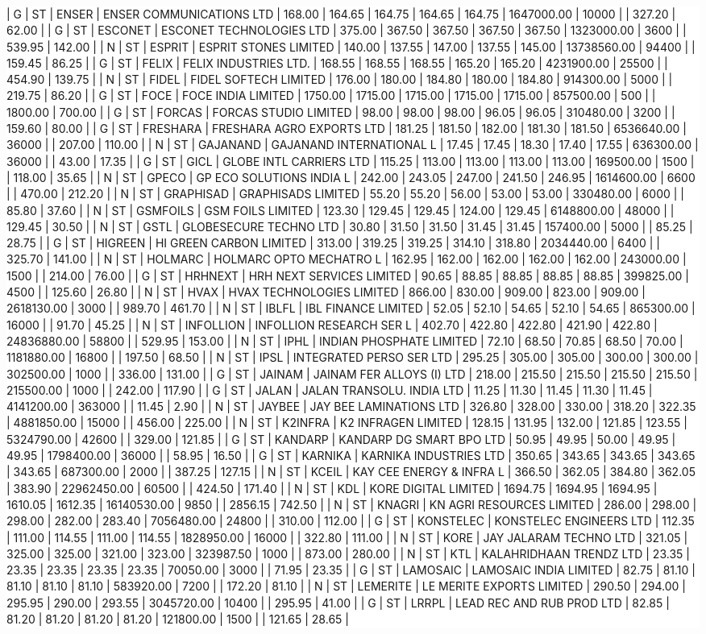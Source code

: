 | G | ST | ENSER | ENSER COMMUNICATIONS LTD | 168.00 | 164.65 | 164.75 | 164.65 | 164.75 | 1647000.00 | 10000 |  | 327.20 | 62.00 |
| G | ST | ESCONET | ESCONET TECHNOLOGIES LTD | 375.00 | 367.50 | 367.50 | 367.50 | 367.50 | 1323000.00 | 3600 |  | 539.95 | 142.00 |
| N | ST | ESPRIT | ESPRIT STONES LIMITED | 140.00 | 137.55 | 147.00 | 137.55 | 145.00 | 13738560.00 | 94400 |  | 159.45 | 86.25 |
| G | ST | FELIX | FELIX INDUSTRIES LTD. | 168.55 | 168.55 | 168.55 | 165.20 | 165.20 | 4231900.00 | 25500 |  | 454.90 | 139.75 |
| N | ST | FIDEL | FIDEL SOFTECH LIMITED | 176.00 | 180.00 | 184.80 | 180.00 | 184.80 | 914300.00 | 5000 |  | 219.75 | 86.20 |
| G | ST | FOCE | FOCE INDIA LIMITED | 1750.00 | 1715.00 | 1715.00 | 1715.00 | 1715.00 | 857500.00 | 500 |  | 1800.00 | 700.00 |
| G | ST | FORCAS | FORCAS STUDIO LIMITED | 98.00 | 98.00 | 98.00 | 96.05 | 96.05 | 310480.00 | 3200 |  | 159.60 | 80.00 |
| G | ST | FRESHARA | FRESHARA AGRO EXPORTS LTD | 181.25 | 181.50 | 182.00 | 181.30 | 181.50 | 6536640.00 | 36000 |  | 207.00 | 110.00 |
| N | ST | GAJANAND | GAJANAND INTERNATIONAL L | 17.45 | 17.45 | 18.30 | 17.40 | 17.55 | 636300.00 | 36000 |  | 43.00 | 17.35 |
| G | ST | GICL | GLOBE INTL CARRIERS LTD | 115.25 | 113.00 | 113.00 | 113.00 | 113.00 | 169500.00 | 1500 |  | 118.00 | 35.65 |
| N | ST | GPECO | GP ECO SOLUTIONS INDIA L | 242.00 | 243.05 | 247.00 | 241.50 | 246.95 | 1614600.00 | 6600 |  | 470.00 | 212.20 |
| N | ST | GRAPHISAD | GRAPHISADS LIMITED | 55.20 | 55.20 | 56.00 | 53.00 | 53.00 | 330480.00 | 6000 |  | 85.80 | 37.60 |
| N | ST | GSMFOILS | GSM FOILS LIMITED | 123.30 | 129.45 | 129.45 | 124.00 | 129.45 | 6148800.00 | 48000 |  | 129.45 | 30.50 |
| N | ST | GSTL | GLOBESECURE TECHNO LTD | 30.80 | 31.50 | 31.50 | 31.45 | 31.45 | 157400.00 | 5000 |  | 85.25 | 28.75 |
| G | ST | HIGREEN | HI GREEN CARBON LIMITED | 313.00 | 319.25 | 319.25 | 314.10 | 318.80 | 2034440.00 | 6400 |  | 325.70 | 141.00 |
| N | ST | HOLMARC | HOLMARC OPTO MECHATRO L | 162.95 | 162.00 | 162.00 | 162.00 | 162.00 | 243000.00 | 1500 |  | 214.00 | 76.00 |
| G | ST | HRHNEXT | HRH NEXT SERVICES LIMITED | 90.65 | 88.85 | 88.85 | 88.85 | 88.85 | 399825.00 | 4500 |  | 125.60 | 26.80 |
| N | ST | HVAX | HVAX TECHNOLOGIES LIMITED | 866.00 | 830.00 | 909.00 | 823.00 | 909.00 | 2618130.00 | 3000 |  | 989.70 | 461.70 |
| N | ST | IBLFL | IBL FINANCE LIMITED | 52.05 | 52.10 | 54.65 | 52.10 | 54.65 | 865300.00 | 16000 |  | 91.70 | 45.25 |
| N | ST | INFOLLION | INFOLLION RESEARCH SER L | 402.70 | 422.80 | 422.80 | 421.90 | 422.80 | 24836880.00 | 58800 |  | 529.95 | 153.00 |
| N | ST | IPHL | INDIAN PHOSPHATE LIMITED | 72.10 | 68.50 | 70.85 | 68.50 | 70.00 | 1181880.00 | 16800 |  | 197.50 | 68.50 |
| N | ST | IPSL | INTEGRATED PERSO SER LTD | 295.25 | 305.00 | 305.00 | 300.00 | 300.00 | 302500.00 | 1000 |  | 336.00 | 131.00 |
| G | ST | JAINAM | JAINAM FER ALLOYS (I) LTD | 218.00 | 215.50 | 215.50 | 215.50 | 215.50 | 215500.00 | 1000 |  | 242.00 | 117.90 |
| G | ST | JALAN | JALAN TRANSOLU. INDIA LTD | 11.25 | 11.30 | 11.45 | 11.30 | 11.45 | 4141200.00 | 363000 |  | 11.45 | 2.90 |
| N | ST | JAYBEE | JAY BEE LAMINATIONS LTD | 326.80 | 328.00 | 330.00 | 318.20 | 322.35 | 4881850.00 | 15000 |  | 456.00 | 225.00 |
| N | ST | K2INFRA | K2 INFRAGEN LIMITED | 128.15 | 131.95 | 132.00 | 121.85 | 123.55 | 5324790.00 | 42600 |  | 329.00 | 121.85 |
| G | ST | KANDARP | KANDARP DG SMART BPO LTD | 50.95 | 49.95 | 50.00 | 49.95 | 49.95 | 1798400.00 | 36000 |  | 58.95 | 16.50 |
| G | ST | KARNIKA | KARNIKA INDUSTRIES LTD | 350.65 | 343.65 | 343.65 | 343.65 | 343.65 | 687300.00 | 2000 |  | 387.25 | 127.15 |
| N | ST | KCEIL | KAY CEE ENERGY & INFRA L | 366.50 | 362.05 | 384.80 | 362.05 | 383.90 | 22962450.00 | 60500 |  | 424.50 | 171.40 |
| N | ST | KDL | KORE DIGITAL LIMITED | 1694.75 | 1694.95 | 1694.95 | 1610.05 | 1612.35 | 16140530.00 | 9850 |  | 2856.15 | 742.50 |
| N | ST | KNAGRI | KN AGRI RESOURCES LIMITED | 286.00 | 298.00 | 298.00 | 282.00 | 283.40 | 7056480.00 | 24800 |  | 310.00 | 112.00 |
| G | ST | KONSTELEC | KONSTELEC ENGINEERS LTD | 112.35 | 111.00 | 114.55 | 111.00 | 114.55 | 1828950.00 | 16000 |  | 322.80 | 111.00 |
| N | ST | KORE | JAY JALARAM TECHNO LTD | 321.05 | 325.00 | 325.00 | 321.00 | 323.00 | 323987.50 | 1000 |  | 873.00 | 280.00 |
| N | ST | KTL | KALAHRIDHAAN TRENDZ LTD | 23.35 | 23.35 | 23.35 | 23.35 | 23.35 | 70050.00 | 3000 |  | 71.95 | 23.35 |
| G | ST | LAMOSAIC | LAMOSAIC INDIA LIMITED | 82.75 | 81.10 | 81.10 | 81.10 | 81.10 | 583920.00 | 7200 |  | 172.20 | 81.10 |
| N | ST | LEMERITE | LE MERITE EXPORTS LIMITED | 290.50 | 294.00 | 295.95 | 290.00 | 293.55 | 3045720.00 | 10400 |  | 295.95 | 41.00 |
| G | ST | LRRPL | LEAD REC AND RUB PROD LTD | 82.85 | 81.20 | 81.20 | 81.20 | 81.20 | 121800.00 | 1500 |  | 121.65 | 28.65 |